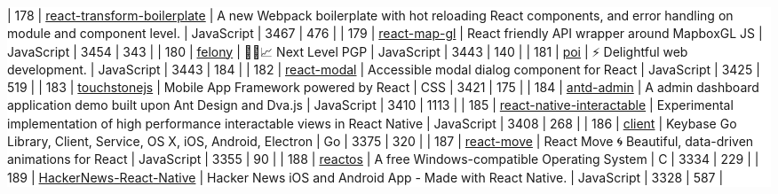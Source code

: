 | 178 | [react-transform-boilerplate](https://github.com/gaearon/react-transform-boilerplate)                   | A new Webpack boilerplate with hot reloading React components, and error handling on module and component level.                                                                                                                                                                                                                                  | JavaScript    | 3467   | 476   |
| 179 | [react-map-gl](https://github.com/uber/react-map-gl)                                                    | React friendly API wrapper around MapboxGL JS                                                                                                                                                                                                                                                                                                     | JavaScript    | 3454   | 343   |
| 180 | [felony](https://github.com/henryboldi/felony)                                                          | 🔑🔥📈 Next Level PGP                                                                                                                                                                                                                                                                                                                             | JavaScript    | 3443   | 140   |
| 181 | [poi](https://github.com/egoist/poi)                                                                    | :zap: Delightful web development.                                                                                                                                                                                                                                                                                                                 | JavaScript    | 3443   | 184   |
| 182 | [react-modal](https://github.com/reactjs/react-modal)                                                   | Accessible modal dialog component for React                                                                                                                                                                                                                                                                                                       | JavaScript    | 3425   | 519   |
| 183 | [touchstonejs](https://github.com/touchstonejs/touchstonejs)                                            | Mobile App Framework powered by React                                                                                                                                                                                                                                                                                                             | CSS           | 3421   | 175   |
| 184 | [antd-admin](https://github.com/zuiidea/antd-admin)                                                     | A admin dashboard application demo built upon Ant Design and Dva.js                                                                                                                                                                                                                                                                               | JavaScript    | 3410   | 1113  |
| 185 | [react-native-interactable](https://github.com/wix/react-native-interactable)                           | Experimental implementation of high performance interactable views in React Native                                                                                                                                                                                                                                                                | JavaScript    | 3408   | 268   |
| 186 | [client](https://github.com/keybase/client)                                                             | Keybase Go Library, Client, Service, OS X, iOS, Android, Electron                                                                                                                                                                                                                                                                                 | Go            | 3375   | 320   |
| 187 | [react-move](https://github.com/react-tools/react-move)                                                 | React Move 🌀 Beautiful, data-driven animations for React                                                                                                                                                                                                                                                                                         | JavaScript    | 3355   | 90    |
| 188 | [reactos](https://github.com/reactos/reactos)                                                           | A free Windows-compatible Operating System                                                                                                                                                                                                                                                                                                        | C             | 3334   | 229   |
| 189 | [HackerNews-React-Native](https://github.com/iSimar/HackerNews-React-Native)                            | Hacker News iOS and Android App - Made with React Native.                                                                                                                                                                                                                                                                                         | JavaScript    | 3328   | 587   |